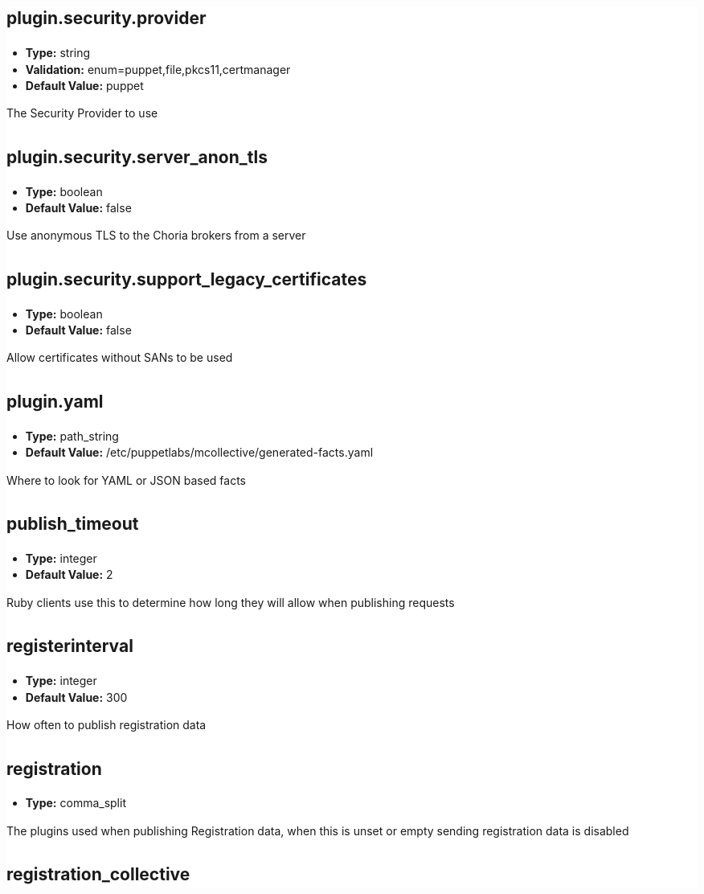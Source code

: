 ## plugin.security.provider

 * **Type:** string
 * **Validation:** enum=puppet,file,pkcs11,certmanager
 * **Default Value:** puppet

The Security Provider to use

## plugin.security.server_anon_tls

 * **Type:** boolean
 * **Default Value:** false

Use anonymous TLS to the Choria brokers from a server

## plugin.security.support_legacy_certificates

 * **Type:** boolean
 * **Default Value:** false

Allow certificates without SANs to be used

## plugin.yaml

 * **Type:** path_string
 * **Default Value:** /etc/puppetlabs/mcollective/generated-facts.yaml

Where to look for YAML or JSON based facts

## publish_timeout

 * **Type:** integer
 * **Default Value:** 2

Ruby clients use this to determine how long they will allow when publishing requests

## registerinterval

 * **Type:** integer
 * **Default Value:** 300

How often to publish registration data

## registration

 * **Type:** comma_split

The plugins used when publishing Registration data, when this is unset or empty sending registration data is disabled

## registration_collective
